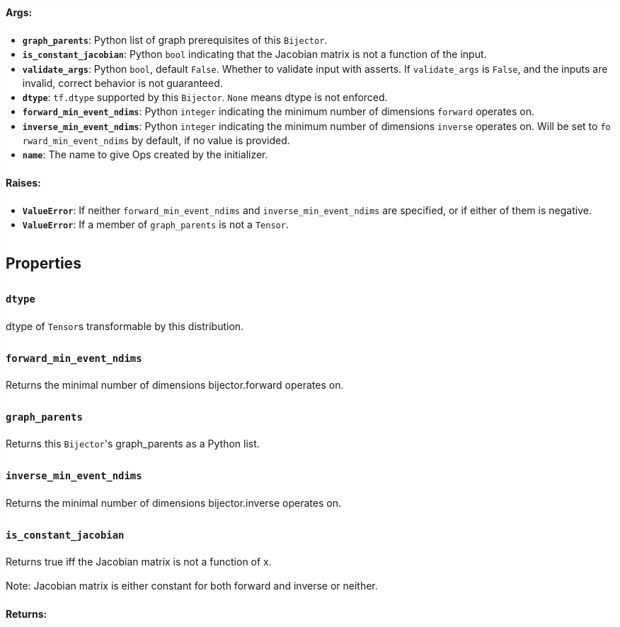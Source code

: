 #### Args:


* <b>`graph_parents`</b>: Python list of graph prerequisites of this `Bijector`.
* <b>`is_constant_jacobian`</b>: Python `bool` indicating that the Jacobian matrix is
  not a function of the input.
* <b>`validate_args`</b>: Python `bool`, default `False`. Whether to validate input
  with asserts. If `validate_args` is `False`, and the inputs are invalid,
  correct behavior is not guaranteed.
* <b>`dtype`</b>: `tf.dtype` supported by this `Bijector`. `None` means dtype is not
  enforced.
* <b>`forward_min_event_ndims`</b>: Python `integer` indicating the minimum number of
  dimensions `forward` operates on.
* <b>`inverse_min_event_ndims`</b>: Python `integer` indicating the minimum number of
  dimensions `inverse` operates on. Will be set to
  `forward_min_event_ndims` by default, if no value is provided.
* <b>`name`</b>: The name to give Ops created by the initializer.


#### Raises:


* <b>`ValueError`</b>:  If neither `forward_min_event_ndims` and
  `inverse_min_event_ndims` are specified, or if either of them is
  negative.
* <b>`ValueError`</b>:  If a member of `graph_parents` is not a `Tensor`.



## Properties

<h3 id="dtype"><code>dtype</code></h3>

dtype of `Tensor`s transformable by this distribution.


<h3 id="forward_min_event_ndims"><code>forward_min_event_ndims</code></h3>

Returns the minimal number of dimensions bijector.forward operates on.


<h3 id="graph_parents"><code>graph_parents</code></h3>

Returns this `Bijector`'s graph_parents as a Python list.


<h3 id="inverse_min_event_ndims"><code>inverse_min_event_ndims</code></h3>

Returns the minimal number of dimensions bijector.inverse operates on.


<h3 id="is_constant_jacobian"><code>is_constant_jacobian</code></h3>

Returns true iff the Jacobian matrix is not a function of x.

Note: Jacobian matrix is either constant for both forward and inverse or
neither.

#### Returns:
